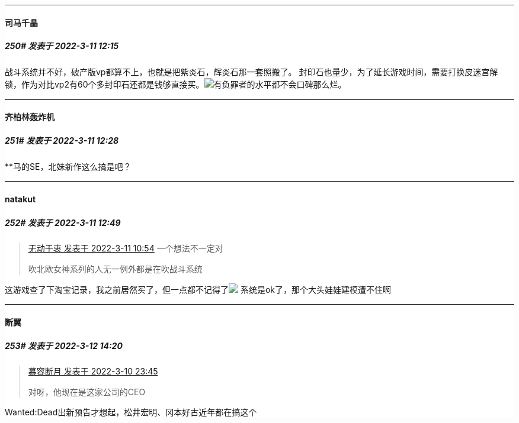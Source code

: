 

*****

####  司马千晶  
##### 250#       发表于 2022-3-11 12:15

战斗系统并不好，破产版vp都算不上，也就是把紫炎石，辉炎石那一套照搬了。 封印石也量少，为了延长游戏时间，需要打换皮迷宫解锁，作为对比vp2有60个多封印石还都是钱够直接买。<img src="https://static.saraba1st.com/image/smiley/face2017/002.png" referrerpolicy="no-referrer">有负罪者的水平都不会口碑那么烂。



*****

####  齐柏林轰炸机  
##### 251#       发表于 2022-3-11 12:28

**马的SE，北妹新作这么搞是吧？



*****

####  natakut  
##### 252#       发表于 2022-3-11 12:49

<blockquote><a href="httphttps://bbs.saraba1st.com/2b/forum.php?mod=redirect&amp;goto=findpost&amp;pid=55002039&amp;ptid=2056968" target="_blank">无动于衷 发表于 2022-3-11 10:54</a>
一个想法不一定对

吹北欧女神系列的人无一例外都是在吹战斗系统</blockquote>
这游戏查了下淘宝记录，我之前居然买了，但一点都不记得了<img src="https://static.saraba1st.com/image/smiley/face2017/003.png" referrerpolicy="no-referrer">
系统是ok了，那个大头娃娃建模遭不住啊



*****

####  断翼  
##### 253#       发表于 2022-3-12 14:20

<blockquote><a href="httphttps://bbs.saraba1st.com/2b/forum.php?mod=redirect&amp;goto=findpost&amp;pid=54998625&amp;ptid=2056968" target="_blank">慕容断月 发表于 2022-3-10 23:45</a>

对呀，他现在是这家公司的CEO</blockquote>
Wanted:Dead出新预告才想起，松井宏明、冈本好古近年都在搞这个

